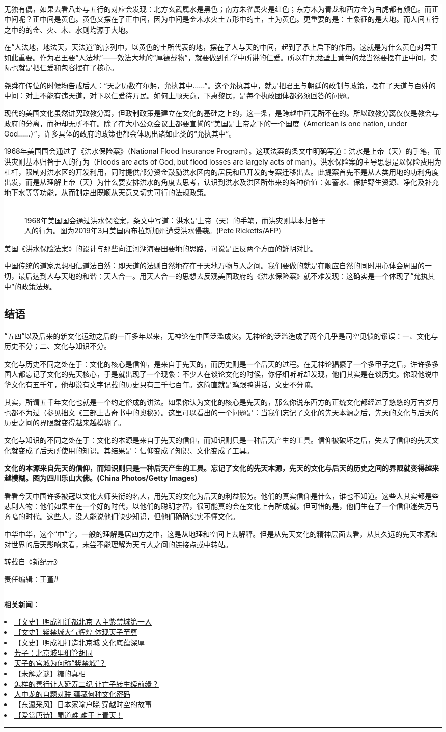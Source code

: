 <p>无独有偶，如果去看八卦与五行的对应会发现：北方玄武属水是黑色；南方朱雀属火是红色；东方木为青龙和西方金为白虎都有颜色。而正中间呢？正中间是黄色。黄色又摆在了正中间，因为中间是金木水火土五形中的土，土为黄色。更重要的是：土象征的是大地。而人间五行之中的的金、火、木、水则均源于大地。</p>
<p>在“人法地，地法天，天法道”的序列中，以黄色的土所代表的地，摆在了人与天的中间，起到了承上启下的作用。这就是为什么黄色对君王如此重要。作为君王要“人法地”——效法大地的“厚德载物”，就要做到孔学中所讲的仁爱。所以在九龙壁上黄色的龙当然要摆在正中间，实际也就是把仁爱和包容摆在了核心。</p>
<p>尧舜在传位的时候均告戒后人：“天之历数在尔躬，允执其中……”。这个允执其中，就是把君王与朝廷的政制与政策，摆在了天道与百姓的中间：对上不能有违天道，对下以仁爱待万民。如何上顺天意，下惠黎民，是每个执政团体都必须回答的问题。</p>
<p>现代的美国文化虽然讲究政教分离，但政制政策是建立在文化的基础之上的，这一条，是跨越中西无所不在的。所以政教分离仅仅是教会与政府的分离，而神却无所不在。除了在大小公众会议上都要宣誓的“美国是上帝之下的一个国度（American is one nation, under God……）”，许多具体的政府的政策也都会体现出诸如此类的“允执其中”。</p>
<p>1968年美国国会通过了《洪水保险案》（National Flood Insurance Program）。这项法案的条文中明确写道：洪水是上帝（天）的手笔，而洪灾则基本归咎于人的行为（Floods are acts of God, but flood losses are largely acts of man）。洪水保险案的主导思想是以保险费用为杠杆，限制对洪水区的开发利用，同时提供部分资金鼓励洪水区内的居民和已开发的专案迁移出去。此提案首先不是从人类用地的功利角度出发，而是从理解上帝（天）为什么要安排洪水的角度去思考，认识到洪水及洪区所带来的各种价值：如蓄水、保护野生资源、净化及补充地下水等等功能，从而制定出既顺从天意又切实可行的法规政策。</p>
<figure id="attachment_13635356" aria-describedby="caption-attachment-13635356" style="width: 600px" class="wp-caption aligncenter"><a target="_blank" href="https://i.epochtimes.com/assets/uploads/2022/03/id13635356-000_1EV2MS.jpg"><img class="size-large wp-image-13635356" src="https://i.epochtimes.com/assets/uploads/2022/03/id13635356-000_1EV2MS-600x337.jpg" alt="" width="600" b="337" /></a><figcaption id="caption-attachment-13635356" class="wp-caption-text">1968年美国国会通过洪水保险案，条文中写道：洪水是上帝（天）的手笔，而洪灾则基本归咎于人的行为。图为2019年3月美国内布拉斯加州遭受洪水侵袭。(Pete Ricketts/AFP)</figcaption></figure>
<p>美国《洪水保险法案》的设计与那些向江河湖海要田要地的思路，可说是正反两个方面的鲜明对比。</p>
<p>中国传统的道家思想相信道法自然：即天道的法则自然地存在于天地万物与人之间。我们要做的就是在顺应自然的同时用心体会周围的一切，最后达到人与天地的和谐：天人合一。用天人合一的思想去反观美国政府的《洪水保险案》就不难发现：这确实是一个体现了“允执其中”的政策法规。</p>
<h2>结语</h2>
<p>“五四”以及后来的新文化运动之后的一百多年以来，无神论在中国泛滥成灾。无神论的泛滥造成了两个几乎是司空见惯的谬误：一、文化与历史不分；二、文化与知识不分。</p>
<p>文化与历史不同之处在于：文化的核心是信仰，是来自于先天的，而历史则是一个后天的过程。在无神论猖獗了一个多甲子之后，许许多多国人都忘记了文化的先天核心，于是就出现了一个现象：不少人在谈论文化的时候，你仔细听听却发现，他们其实是在谈历史。你跟他说中华文化有五千年，他却说有文字记载的历史只有三千七百年。这简直就是鸡跟鸭讲话，文史不分嘛。</p>
<p>其实，所谓五千年文化也就是一个约定俗成的讲法。如果你认为文化的核心是先天的，那么你说东西方的正统文化都经过了悠悠的万古岁月也都不为过（参见拙文《三部上古奇书中的奥秘》）。这里可以看出的一个问题是：当我们忘记了文化的先天本源之后，先天的文化与后天的历史之间的界限就变得越来越模糊了。</p>
<p>文化与知识的不同之处在于：文化的本源是来自于先天的信仰，而知识则只是一种后天产生的工具。信仰被破坏之后，失去了信仰的先天文化就变成了后天所使用的知识。其结果是：信仰变成了知识、文化变成了工具。</p>
<p><strong>文化的本源来自先天的信仰，而知识则只是一种后天产生的工具。忘记了文化的先天本源，先天的文化与后天的历史之间的界限就变得越来越模糊。图为四川乐山大佛。(China Photos/Getty Images)</strong></p>
<p>看看今天中国许多被冠以文化大师头衔的名人，用先天的文化为后天的利益服务。他们的真实信仰是什么，谁也不知道。这些人其实都是些悲剧人物：他们如果生在一个好的时代，以他们的聪明才智，很可能真的会在文化上有所成就。但可惜的是，他们生在了一个信仰迷失万马齐喑的时代。这些人，没人能说他们缺少知识，但他们确确实实不懂文化。</p>
<p>中华中华，这个“中”字，一般的理解是居四方之中，这是从地理和空间上去解释。但是从先天文化的精神层面去看，从其久远的先天本源和对世界的后天影响来看，未尝不能理解为天与人之间的连接点或中转站。</p>
<p>转载自《<ahref="https://www.epochweekly.com/">新纪元</a>》</p>
<p>责任编辑：王堇#</p>

<hr>


<strong>相关新闻：</strong>
<li><a href="https://github.com/19920513/djy/blob/master/gb/16/6/23/n8028273.md#1">【文史】明成祖迁都北京 入主紫禁城第一人</a></li>
<li><a href="https://github.com/19920513/djy/blob/master/gb/16/6/24/n8032195.md#1">【文史】紫禁城大气辉煌 体现天子至尊</a></li>
<li><a href="https://github.com/19920513/djy/blob/master/gb/16/6/26/n8038118.md#1">【文史】明成祖打造北京城 文化底蕴深厚</a></li>
<li><a href="https://github.com/19920513/djy/blob/master/gb/20/6/28/n12218068.md#1">芳子：北京城里细管胡同</a></li>
<li><a href="https://github.com/19920513/djy/blob/master/gb/21/5/15/n12952660.md#1">天子的宫城为何称“紫禁城”？</a></li>
<li><a href="https://github.com/19920513/djy/blob/master/gb/22/12/23/n13890128.md#1">【未解之谜】糖的真相</a></li>
<li><a href="https://github.com/19920513/djy/blob/master/gb/22/12/15/n13885440.md#1">怎样的善行让人延寿二纪 让亡子转生续前缘？</a></li>
<li><a href="https://github.com/19920513/djy/blob/master/gb/22/12/8/n13880732.md#1">人中龙的自题对联 蕴藏何种文化密码</a></li>
<li><a href="https://github.com/19920513/djy/blob/master/gb/22/12/8/n13880809.md#1">【东瀛采风】日本家喻户晓 穿越时空的故事</a></li>
<li><a href="https://github.com/19920513/djy/blob/master/gb/22/12/4/n13878216.md#1">【爱赏唐诗】蜀道难 难于上青天！</a></li>
<hr>
